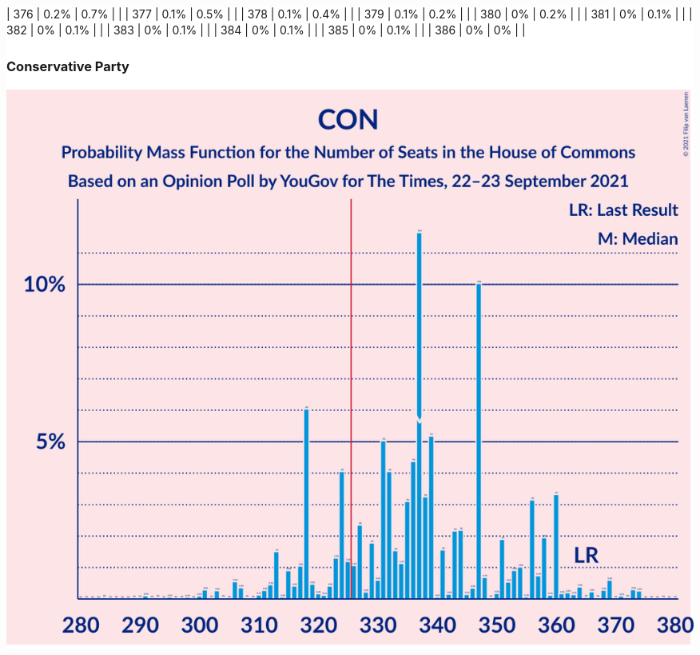 | 376 | 0.2% | 0.7% |  |
| 377 | 0.1% | 0.5% |  |
| 378 | 0.1% | 0.4% |  |
| 379 | 0.1% | 0.2% |  |
| 380 | 0% | 0.2% |  |
| 381 | 0% | 0.1% |  |
| 382 | 0% | 0.1% |  |
| 383 | 0% | 0.1% |  |
| 384 | 0% | 0.1% |  |
| 385 | 0% | 0.1% |  |
| 386 | 0% | 0% |  |

### Conservative Party

![Graph with seats probability mass function not yet produced](2021-09-23-YouGov-coalitions-seats-pmf-con.png "Seats Probability Mass Function")
